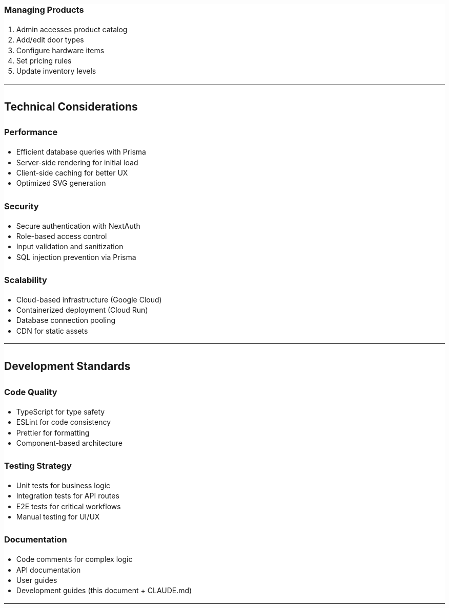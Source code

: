 ### Managing Products
1. Admin accesses product catalog
2. Add/edit door types
3. Configure hardware items
4. Set pricing rules
5. Update inventory levels

---

## Technical Considerations

### Performance
- Efficient database queries with Prisma
- Server-side rendering for initial load
- Client-side caching for better UX
- Optimized SVG generation

### Security
- Secure authentication with NextAuth
- Role-based access control
- Input validation and sanitization
- SQL injection prevention via Prisma

### Scalability
- Cloud-based infrastructure (Google Cloud)
- Containerized deployment (Cloud Run)
- Database connection pooling
- CDN for static assets

---

## Development Standards

### Code Quality
- TypeScript for type safety
- ESLint for code consistency
- Prettier for formatting
- Component-based architecture

### Testing Strategy
- Unit tests for business logic
- Integration tests for API routes
- E2E tests for critical workflows
- Manual testing for UI/UX

### Documentation
- Code comments for complex logic
- API documentation
- User guides
- Development guides (this document + CLAUDE.md)

---